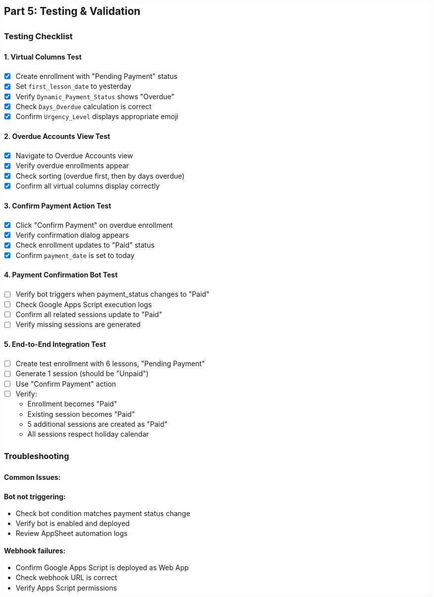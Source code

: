 
## Part 5: Testing & Validation

### Testing Checklist

#### 1. Virtual Columns Test
- [X] Create enrollment with "Pending Payment" status
- [X] Set `first_lesson_date` to yesterday
- [X] Verify `Dynamic_Payment_Status` shows "Overdue"
- [X] Check `Days_Overdue` calculation is correct
- [X] Confirm `Urgency_Level` displays appropriate emoji

#### 2. Overdue Accounts View Test
- [X] Navigate to Overdue Accounts view
- [X] Verify overdue enrollments appear
- [X] Check sorting (overdue first, then by days overdue)
- [X] Confirm all virtual columns display correctly

#### 3. Confirm Payment Action Test
- [X] Click "Confirm Payment" on overdue enrollment
- [X] Verify confirmation dialog appears
- [X] Check enrollment updates to "Paid" status
- [X] Confirm `payment_date` is set to today

#### 4. Payment Confirmation Bot Test
- [ ] Verify bot triggers when payment_status changes to "Paid"
- [ ] Check Google Apps Script execution logs
- [ ] Confirm all related sessions update to "Paid"
- [ ] Verify missing sessions are generated

#### 5. End-to-End Integration Test
- [ ] Create test enrollment with 6 lessons, "Pending Payment"
- [ ] Generate 1 session (should be "Unpaid")
- [ ] Use "Confirm Payment" action
- [ ] Verify:
   - Enrollment becomes "Paid"
   - Existing session becomes "Paid"
   - 5 additional sessions are created as "Paid"
   - All sessions respect holiday calendar

### Troubleshooting

#### Common Issues:

**Bot not triggering:**
- Check bot condition matches payment status change
- Verify bot is enabled and deployed
- Review AppSheet automation logs

**Webhook failures:**
- Confirm Google Apps Script is deployed as Web App
- Check webhook URL is correct
- Verify Apps Script permissions
